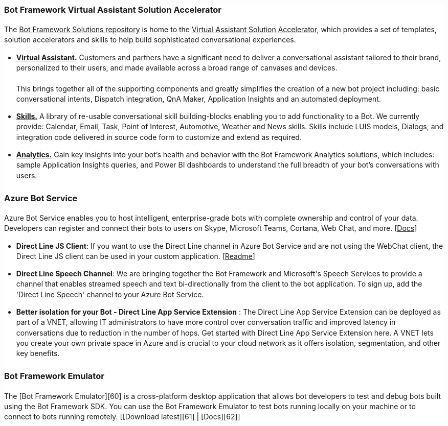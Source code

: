 ### Bot Framework Virtual Assistant Solution Accelerator

The [Bot Framework Solutions repository](https://github.com/Microsoft/botframework-solutions#readme) is home to the [Virtual Assistant Solution Accelerator](https://aka.ms/bfvadocs), which provides a set of templates, solution accelerators and skills to help build sophisticated conversational experiences.

- [**Virtual Assistant.**](https://aka.ms/bfvadocs) Customers and partners have a significant need to deliver a conversational assistant tailored to their brand, personalized to their users, and made available across a broad range of canvases and devices. <br/><br/>  This brings together all of the supporting components and greatly simplifies the creation of a new bot project including: basic conversational intents, Dispatch integration, QnA Maker, Application Insights and an automated deployment.

- [**Skills.**](https://aka.ms/bfskillsdocs) A library of re-usable conversational skill building-blocks enabling you to add functionality to a Bot. We currently provide: Calendar, Email, Task, Point of Interest, Automotive, Weather and News skills. Skills include LUIS models, Dialogs, and integration code delivered in source code form to customize and extend as required.

- [**Analytics.**](https://github.com/Microsoft/AI/blob/main/docs/readme.md#analytics) Gain key insights into your bot’s health and behavior with the Bot Framework Analytics solutions, which includes: sample Application Insights queries, and Power BI dashboards to understand the full breadth of your bot’s conversations with users.

### Azure Bot Service
Azure Bot Service enables you to host intelligent, enterprise-grade bots with complete ownership and control of your data. Developers can register and connect their bots to users on Skype, Microsoft Teams, Cortana, Web Chat, and more. [[Docs][28]]

* **Direct Line JS Client**: If you want to use the Direct Line channel in Azure Bot Service and are not using the WebChat client, the Direct Line JS client can be used in your custom application. [[Readme][30]]

<a name="ABS-whats-new"></a>

* **Direct Line Speech Channel**: We are bringing together the Bot Framework and Microsoft's Speech Services to provide a channel that enables streamed speech and text bi-directionally from the client to the bot application.  To sign up, add the 'Direct Line Speech' channel to your Azure Bot Service.

[27]:https://azure.microsoft.com/en-us/services/bot-service/
[28]:https://docs.microsoft.com/en-us/azure/bot-service/bot-service-overview-introduction?view=azure-bot-service-4.0
[29]:https://docs.microsoft.com/en-us/azure/bot-service/bot-service-manage-channels?view=azure-bot-service-4.0
[30]:https://github.com/Microsoft/BotFramework-DirectLineJS/blob/main/README.md

* **Better isolation for your Bot - Direct Line App Service Extension** : The Direct Line App Service Extension can be deployed as part of a VNET, allowing IT administrators to have more control over conversation traffic and improved latency in conversations due to reduction in the number of hops. Get started with Direct Line App Service Extension here. A VNET lets you create your own private space in Azure and is crucial to your cloud network as it offers isolation, segmentation, and other key benefits.

### Bot Framework Emulator
The [Bot Framework Emulator][60] is a  cross-platform desktop application that allows bot developers to test and debug bots built using the Bot Framework SDK. You can use the Bot Framework Emulator to test bots running locally on your machine or to connect to bots running remotely. [[Download latest][61] | [Docs][62]]


[112]: https://github.com/microsoft/BotBuilder-Samples/tree/main/samples/java_springboot